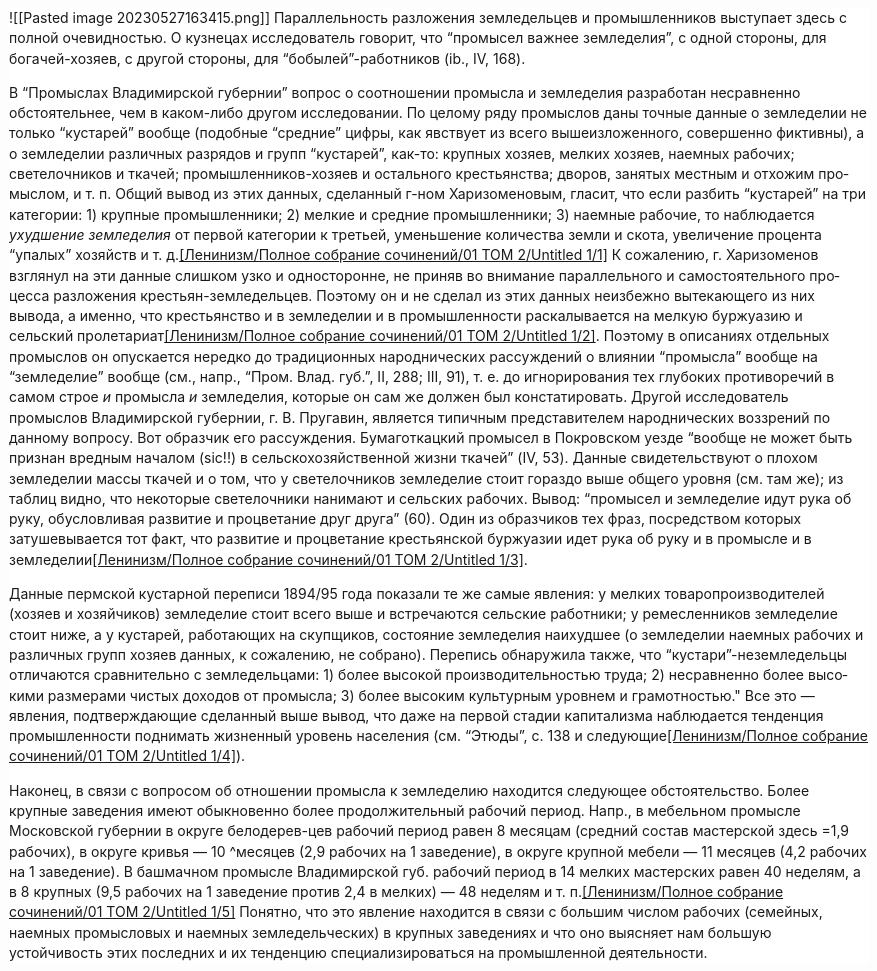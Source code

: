 ![[Pasted image 20230527163415.png]]
Параллельность разложения земледельцев и про­мышленников выступает здесь с полной очевидностью. О кузнецах исследователь говорит, что “промысел важнее земледелия”, с одной стороны, для богачей-хозяев, с другой стороны, для “бобылей”-работников (ib., IV, 168).

В “Промыслах Владимирской губернии” вопрос о соотношении промысла и земледелия разработан несравненно обстоятельнее, чем в каком-либо другом исследовании. По целому ряду промыслов даны точные данные о земледелии не только “кустарей” вообще (подоб­ные “средние” цифры, как явствует из всего вышеизло­женного, совершенно фиктивны), а о земледелии раз­личных разрядов и групп “кустарей”, как-то: крупных хозяев, мелких хозяев, наемных рабочих; светелочников и ткачей; промышленников-хозяев и остального крестьянства; дворов, занятых местным и отхожим про­мыслом, и т. п. Общий вывод из этих данных, сделан­ный г-ном Харизоменовым, гласит, что если разбить “кустарей” на три категории: 1) крупные промышлен­ники; 2) мелкие и средние промышленники; 3) наем­ные рабочие, то наблюдается _ухудшение земледелия_ от первой категории к третьей, уменьшение количества земли и скота, увеличение процента “упалых” хо­зяйств и т. д.[[Ленинизм/Полное собрание сочинений/01 ТОМ 2/Untitled 1/1]](#_ftn1) К сожалению, г. Харизоменов взглянул на эти данные слишком узко и односторонне, не приняв во внимание параллельного и самостоятельного про­цесса разложения крестьян-земледельцев. Поэтому он и не сделал из этих данных неизбежно вытекающего из них вывода, а именно, что крестьянство и в земледелии и в промышленности раскалывается на мелкую буржуа­зию и сельский пролетариат[[Ленинизм/Полное собрание сочинений/01 ТОМ 2/Untitled 1/2]](#_ftn2). Поэтому в описаниях отдельных промыслов он опускается нередко до тра­диционных народнических рассуждений о влиянии “промысла” вообще на “земледелие” вообще (см., напр., “Пром. Влад. губ.”, II, 288; III, 91), т. е. до игнориро­вания тех глубоких противоречий в самом строе _и_ про­мысла _и_ земледелия, которые он сам же должен был констатировать. Другой исследователь промыслов Вла­димирской губернии, г. В. Пругавин, является типичным представителем народнических воззрений по данному вопросу. Вот образчик его рассуждения. Бумаготкацкий промысел в Покровском уезде “вообще не может быть признан вредным началом (sic!!) в сельскохо­зяйственной жизни ткачей” (IV, 53). Данные свиде­тельствуют о плохом земледелии массы ткачей и о том, что у светелочников земледелие стоит гораздо выше общего уровня (см. там же); из таблиц видно, что некоторые светелочники нанимают и сельских рабочих. Вывод: “промысел и земледелие идут рука об руку, обусловливая развитие и процветание друг друга” (60). Один из образчиков тех фраз, посредством которых затушевывается тот факт, что развитие и процветание крестьянской буржуазии идет рука об руку и в промысле и в земледелии[[Ленинизм/Полное собрание сочинений/01 ТОМ 2/Untitled 1/3]](#_ftn3).

Данные пермской кустарной переписи 1894/95 года показали те же самые явления: у мелких товаропроиз­водителей (хозяев и хозяйчиков) земледелие стоит всего выше и встречаются сельские работники; у ремеслен­ников земледелие стоит ниже, а у кустарей, работающих на скупщиков, состояние земледелия наихудшее (о зем­леделии наемных рабочих и различных групп хозяев данных, к сожалению, не собрано). Перепись обнару­жила также, что “кустари”-неземледельцы отличаются сравнительно с земледельцами: 1) более высокой про­изводительностью труда; 2) несравненно более высо­кими размерами чистых доходов от промысла; 3) более высоким культурным уровнем и грамотностью." Все это — явления, подтверждающие сделанный выше вы­вод, что даже на первой стадии капитализма наблю­дается тенденция промышленности поднимать жиз­ненный уровень населения (см. “Этюды”, с. 138 и следующие[[Ленинизм/Полное собрание сочинений/01 ТОМ 2/Untitled 1/4]](#_ftn4)).

Наконец, в связи с вопросом об отношении промысла к земледелию находится следующее обстоятельство. Более крупные заведения имеют обыкновенно более продолжительный рабочий период. Напр., в мебельном промысле Московской губернии в округе белодерев-цев рабочий период равен 8 месяцам (средний состав мастерской здесь =1,9 рабочих), в округе кривья — 10 ^месяцев (2,9 рабочих на 1 заведение), в округе круп­ной мебели — 11 месяцев (4,2 рабочих на 1 заведение). В башмачном промысле Владимирской губ. рабочий период в 14 мелких мастерских равен 40 неделям, а в 8 крупных (9,5 рабочих на 1 заведение против 2,4 в мелких) — 48 неделям и т. п.[[Ленинизм/Полное собрание сочинений/01 ТОМ 2/Untitled 1/5]](#_ftn5) Понятно, что это явление находится в связи с большим числом рабочих (семейных, наемных промысловых и наемных земле­дельческих) в крупных заведениях и что оно выяс­няет нам большую устойчивость этих последних и их тенденцию специализироваться на промышленной дея­тельности.
